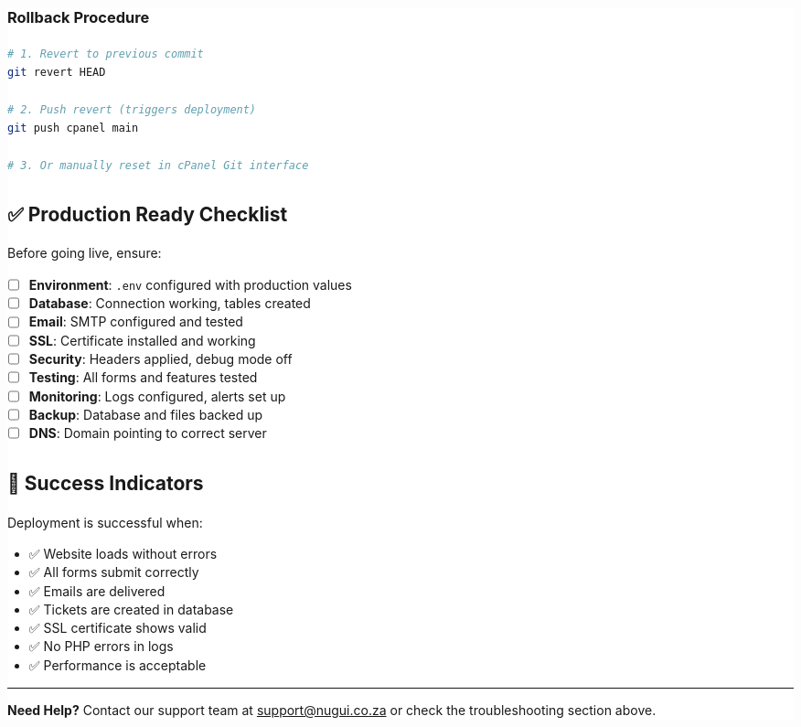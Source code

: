 ### Rollback Procedure
```bash
# 1. Revert to previous commit
git revert HEAD

# 2. Push revert (triggers deployment)
git push cpanel main

# 3. Or manually reset in cPanel Git interface
```

## ✅ Production Ready Checklist

Before going live, ensure:

- [ ] **Environment**: `.env` configured with production values
- [ ] **Database**: Connection working, tables created
- [ ] **Email**: SMTP configured and tested
- [ ] **SSL**: Certificate installed and working
- [ ] **Security**: Headers applied, debug mode off
- [ ] **Testing**: All forms and features tested
- [ ] **Monitoring**: Logs configured, alerts set up
- [ ] **Backup**: Database and files backed up
- [ ] **DNS**: Domain pointing to correct server

## 🎯 Success Indicators

Deployment is successful when:
- ✅ Website loads without errors
- ✅ All forms submit correctly
- ✅ Emails are delivered
- ✅ Tickets are created in database
- ✅ SSL certificate shows valid
- ✅ No PHP errors in logs
- ✅ Performance is acceptable

---

**Need Help?** Contact our support team at support@nugui.co.za or check the troubleshooting section above.